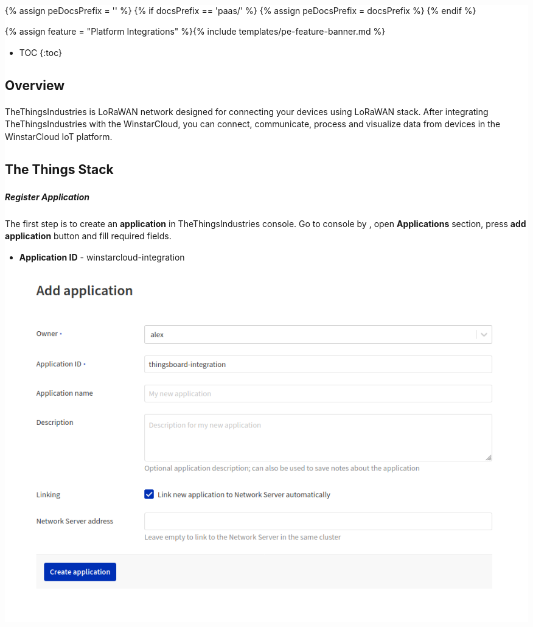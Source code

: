 {% assign peDocsPrefix = '' %}
{% if docsPrefix == 'paas/' %}
{% assign peDocsPrefix = docsPrefix %}
{% endif %}

{% assign feature = "Platform Integrations" %}{% include templates/pe-feature-banner.md %}

* TOC
{:toc}


## Overview
TheThingsIndustries is LoRaWAN network designed for connecting your devices using LoRaWAN stack. 
After integrating TheThingsIndustries with the WinstarCloud, you can connect, communicate, process and visualize data from devices in the WinstarCloud IoT platform.


## The Things Stack

##### Register Application
The first step is to create an **application** in TheThingsIndustries console. Go to console by , open 
**Applications** section, press **add application** button and fill required fields.

- **Application ID** - winstarcloud-integration

![image](/images/user-guide/integrations/tti/tti-create-app.png)
